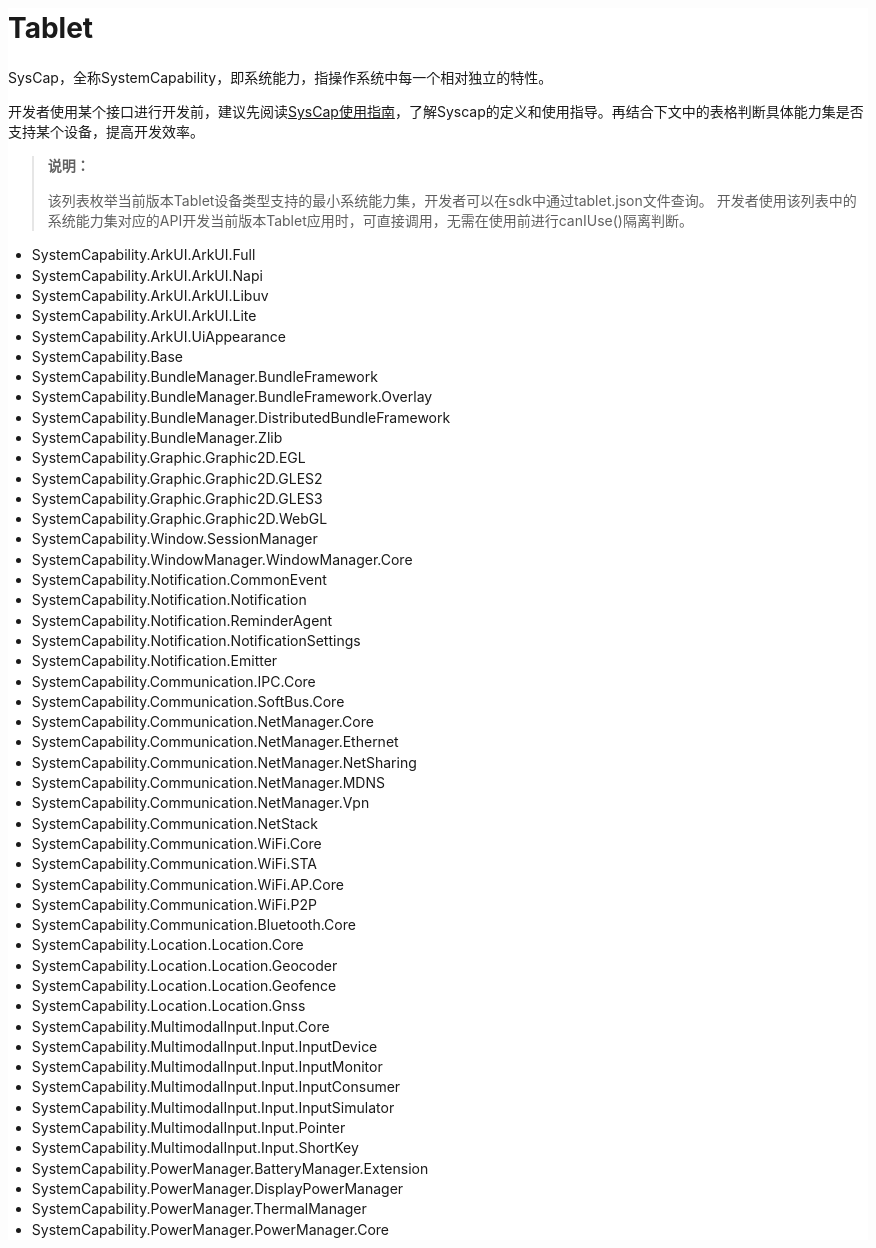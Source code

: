 # Tablet








SysCap，全称SystemCapability，即系统能力，指操作系统中每一个相对独立的特性。

开发者使用某个接口进行开发前，建议先阅读[SysCap使用指南](syscap.md)，了解Syscap的定义和使用指导。再结合下文中的表格判断具体能力集是否支持某个设备，提高开发效率。

> **说明：**
>
> 该列表枚举当前版本Tablet设备类型支持的最小系统能力集，开发者可以在sdk中通过tablet.json文件查询。
> 开发者使用该列表中的系统能力集对应的API开发当前版本Tablet应用时，可直接调用，无需在使用前进行canIUse()隔离判断。

- SystemCapability.ArkUI.ArkUI.Full
- SystemCapability.ArkUI.ArkUI.Napi
- SystemCapability.ArkUI.ArkUI.Libuv
- SystemCapability.ArkUI.ArkUI.Lite
- SystemCapability.ArkUI.UiAppearance
- SystemCapability.Base
- SystemCapability.BundleManager.BundleFramework
- SystemCapability.BundleManager.BundleFramework.Overlay
- SystemCapability.BundleManager.DistributedBundleFramework
- SystemCapability.BundleManager.Zlib
- SystemCapability.Graphic.Graphic2D.EGL
- SystemCapability.Graphic.Graphic2D.GLES2
- SystemCapability.Graphic.Graphic2D.GLES3
- SystemCapability.Graphic.Graphic2D.WebGL
- SystemCapability.Window.SessionManager
- SystemCapability.WindowManager.WindowManager.Core
- SystemCapability.Notification.CommonEvent
- SystemCapability.Notification.Notification
- SystemCapability.Notification.ReminderAgent
- SystemCapability.Notification.NotificationSettings
- SystemCapability.Notification.Emitter
- SystemCapability.Communication.IPC.Core
- SystemCapability.Communication.SoftBus.Core
- SystemCapability.Communication.NetManager.Core
- SystemCapability.Communication.NetManager.Ethernet
- SystemCapability.Communication.NetManager.NetSharing
- SystemCapability.Communication.NetManager.MDNS
- SystemCapability.Communication.NetManager.Vpn
- SystemCapability.Communication.NetStack
- SystemCapability.Communication.WiFi.Core
- SystemCapability.Communication.WiFi.STA
- SystemCapability.Communication.WiFi.AP.Core
- SystemCapability.Communication.WiFi.P2P
- SystemCapability.Communication.Bluetooth.Core
- SystemCapability.Location.Location.Core
- SystemCapability.Location.Location.Geocoder
- SystemCapability.Location.Location.Geofence
- SystemCapability.Location.Location.Gnss
- SystemCapability.MultimodalInput.Input.Core
- SystemCapability.MultimodalInput.Input.InputDevice
- SystemCapability.MultimodalInput.Input.InputMonitor
- SystemCapability.MultimodalInput.Input.InputConsumer
- SystemCapability.MultimodalInput.Input.InputSimulator
- SystemCapability.MultimodalInput.Input.Pointer
- SystemCapability.MultimodalInput.Input.ShortKey
- SystemCapability.PowerManager.BatteryManager.Extension
- SystemCapability.PowerManager.DisplayPowerManager
- SystemCapability.PowerManager.ThermalManager
- SystemCapability.PowerManager.PowerManager.Core